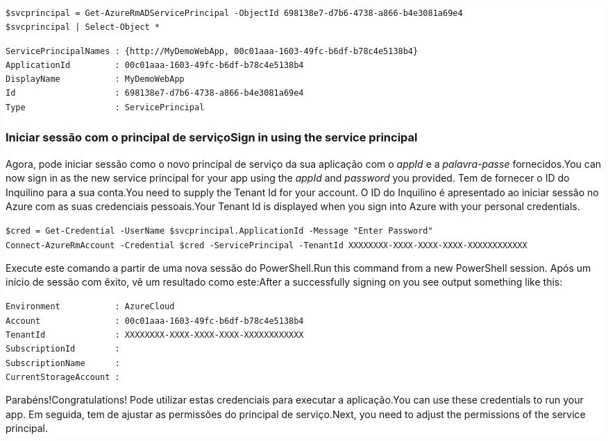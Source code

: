 ```azurepowershell-interactive
$svcprincipal = Get-AzureRmADServicePrincipal -ObjectId 698138e7-d7b6-4738-a866-b4e3081a69e4
$svcprincipal | Select-Object *
```

```output
ServicePrincipalNames : {http://MyDemoWebApp, 00c01aaa-1603-49fc-b6df-b78c4e5138b4}
ApplicationId         : 00c01aaa-1603-49fc-b6df-b78c4e5138b4
DisplayName           : MyDemoWebApp
Id                    : 698138e7-d7b6-4738-a866-b4e3081a69e4
Type                  : ServicePrincipal
```

### <a name="sign-in-using-the-service-principal"></a><span data-ttu-id="dede0-129">Iniciar sessão com o principal de serviço</span><span class="sxs-lookup"><span data-stu-id="dede0-129">Sign in using the service principal</span></span>

<span data-ttu-id="dede0-130">Agora, pode iniciar sessão como o novo principal de serviço da sua aplicação com o *appId* e a *palavra-passe* fornecidos.</span><span class="sxs-lookup"><span data-stu-id="dede0-130">You can now sign in as the new service principal for your app using the *appId* and *password* you provided.</span></span> <span data-ttu-id="dede0-131">Tem de fornecer o ID do Inquilino para a sua conta.</span><span class="sxs-lookup"><span data-stu-id="dede0-131">You need to supply the Tenant Id for your account.</span></span> <span data-ttu-id="dede0-132">O ID do Inquilino é apresentado ao iniciar sessão no Azure com as suas credenciais pessoais.</span><span class="sxs-lookup"><span data-stu-id="dede0-132">Your Tenant Id is displayed when you sign into Azure with your personal credentials.</span></span>

```azurepowershell-interactive
$cred = Get-Credential -UserName $svcprincipal.ApplicationId -Message "Enter Password"
Connect-AzureRmAccount -Credential $cred -ServicePrincipal -TenantId XXXXXXXX-XXXX-XXXX-XXXX-XXXXXXXXXXXX
```

<span data-ttu-id="dede0-133">Execute este comando a partir de uma nova sessão do PowerShell.</span><span class="sxs-lookup"><span data-stu-id="dede0-133">Run this command from a new PowerShell session.</span></span> <span data-ttu-id="dede0-134">Após um início de sessão com êxito, vê um resultado como este:</span><span class="sxs-lookup"><span data-stu-id="dede0-134">After a successfully signing on you see output something like this:</span></span>

```output
Environment           : AzureCloud
Account               : 00c01aaa-1603-49fc-b6df-b78c4e5138b4
TenantId              : XXXXXXXX-XXXX-XXXX-XXXX-XXXXXXXXXXXX
SubscriptionId        :
SubscriptionName      :
CurrentStorageAccount :
```

<span data-ttu-id="dede0-135">Parabéns!</span><span class="sxs-lookup"><span data-stu-id="dede0-135">Congratulations!</span></span> <span data-ttu-id="dede0-136">Pode utilizar estas credenciais para executar a aplicação.</span><span class="sxs-lookup"><span data-stu-id="dede0-136">You can use these credentials to run your app.</span></span> <span data-ttu-id="dede0-137">Em seguida, tem de ajustar as permissões do principal de serviço.</span><span class="sxs-lookup"><span data-stu-id="dede0-137">Next, you need to adjust the permissions of the service principal.</span></span>

